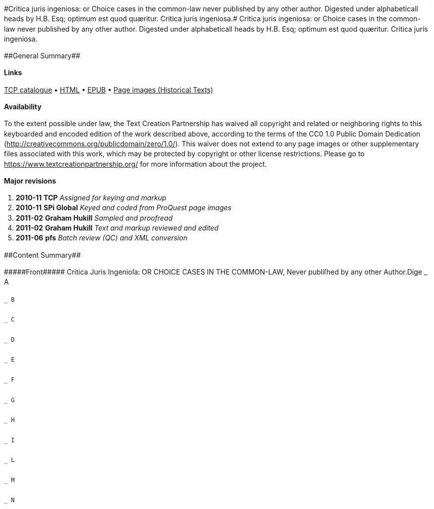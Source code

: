 #Critica juris ingeniosa: or Choice cases in the common-law never published by any other author. Digested under alphabeticall heads by H.B. Esq; optimum est quod quæritur. Critica juris ingeniosa.#
Critica juris ingeniosa: or Choice cases in the common-law never published by any other author. Digested under alphabeticall heads by H.B. Esq; optimum est quod quæritur.
Critica juris ingeniosa.

##General Summary##

**Links**

[TCP catalogue](http://www.ota.ox.ac.uk/tcp/)  • 
[HTML](http://tei.it.ox.ac.uk/tcp/Texts-HTML/free/A55/A55174.html)  • 
[EPUB](http://tei.it.ox.ac.uk/tcp/Texts-EPUB/free/A55/A55174.epub) • 
[Page images (Historical Texts)](https://historicaltexts.jisc.ac.uk/eebo-99829291e)

**Availability**

To the extent possible under law, the Text Creation Partnership has waived all copyright and related or neighboring rights to this keyboarded and encoded edition of the work described above, according to the terms of the CC0 1.0 Public Domain Dedication (http://creativecommons.org/publicdomain/zero/1.0/). This waiver does not extend to any page images or other supplementary files associated with this work, which may be protected by copyright or other license restrictions. Please go to https://www.textcreationpartnership.org/ for more information about the project.

**Major revisions**

1. __2010-11__ __TCP__ *Assigned for keying and markup*
1. __2010-11__ __SPi Global__ *Keyed and coded from ProQuest page images*
1. __2011-02__ __Graham Hukill__ *Sampled and proofread*
1. __2011-02__ __Graham Hukill__ *Text and markup reviewed and edited*
1. __2011-06__ __pfs__ *Batch review (QC) and XML conversion*

##Content Summary##

#####Front#####
Critica Juris Ingenioſa: OR CHOICE CASES IN THE COMMON-LAW, Never publiſhed by any other Author.Dige
    _ A

    _ B

    _ C

    _ D

    _ E

    _ F

    _ G

    _ H

    _ I

    _ L

    _ M

    _ N
